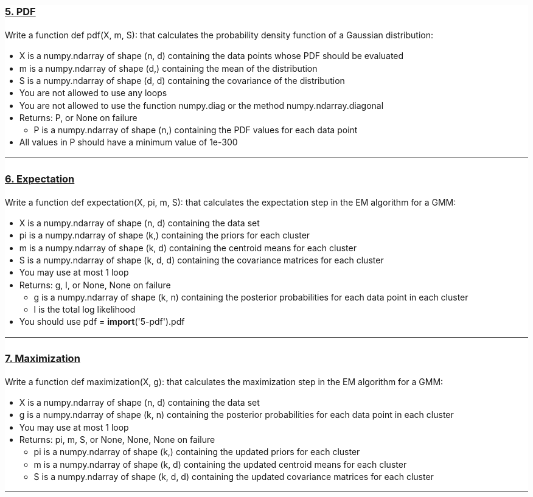 
### [5. PDF](https://github.com/BenDoschGit/holbertonschool-machine_learning/blob/main/unsupervised_learning/0x01-clustering/5-pdf.py "5. PDF")

Write a function def pdf(X, m, S): that calculates the probability density function of a Gaussian distribution:

* X is a numpy.ndarray of shape (n, d) containing the data points whose PDF should be evaluated
* m is a numpy.ndarray of shape (d,) containing the mean of the distribution
* S is a numpy.ndarray of shape (d, d) containing the covariance of the distribution
* You are not allowed to use any loops
* You are not allowed to use the function numpy.diag or the method numpy.ndarray.diagonal
* Returns: P, or None on failure
	* P is a numpy.ndarray of shape (n,) containing the PDF values for each data point
* All values in P should have a minimum value of 1e-300

---

### [6. Expectation](https://github.com/BenDoschGit/holbertonschool-machine_learning/blob/main/unsupervised_learning/0x01-clustering/6-expectation.py "6. Expectation")

Write a function def expectation(X, pi, m, S): that calculates the expectation step in the EM algorithm for a GMM:

* X is a numpy.ndarray of shape (n, d) containing the data set
* pi is a numpy.ndarray of shape (k,) containing the priors for each cluster
* m is a numpy.ndarray of shape (k, d) containing the centroid means for each cluster
* S is a numpy.ndarray of shape (k, d, d) containing the covariance matrices for each cluster
* You may use at most 1 loop
* Returns: g, l, or None, None on failure
	* g is a numpy.ndarray of shape (k, n) containing the posterior probabilities for each data point in each cluster
	* l is the total log likelihood
* You should use pdf = __import__('5-pdf').pdf

---

### [7. Maximization](https://github.com/BenDoschGit/holbertonschool-machine_learning/blob/main/unsupervised_learning/0x01-clustering/7-maximization.py "7. Maximization")

Write a function def maximization(X, g): that calculates the maximization step in the EM algorithm for a GMM:

* X is a numpy.ndarray of shape (n, d) containing the data set
* g is a numpy.ndarray of shape (k, n) containing the posterior probabilities for each data point in each cluster
* You may use at most 1 loop
* Returns: pi, m, S, or None, None, None on failure
	* pi is a numpy.ndarray of shape (k,) containing the updated priors for each cluster
	* m is a numpy.ndarray of shape (k, d) containing the updated centroid means for each cluster
	* S is a numpy.ndarray of shape (k, d, d) containing the updated covariance matrices for each cluster

---